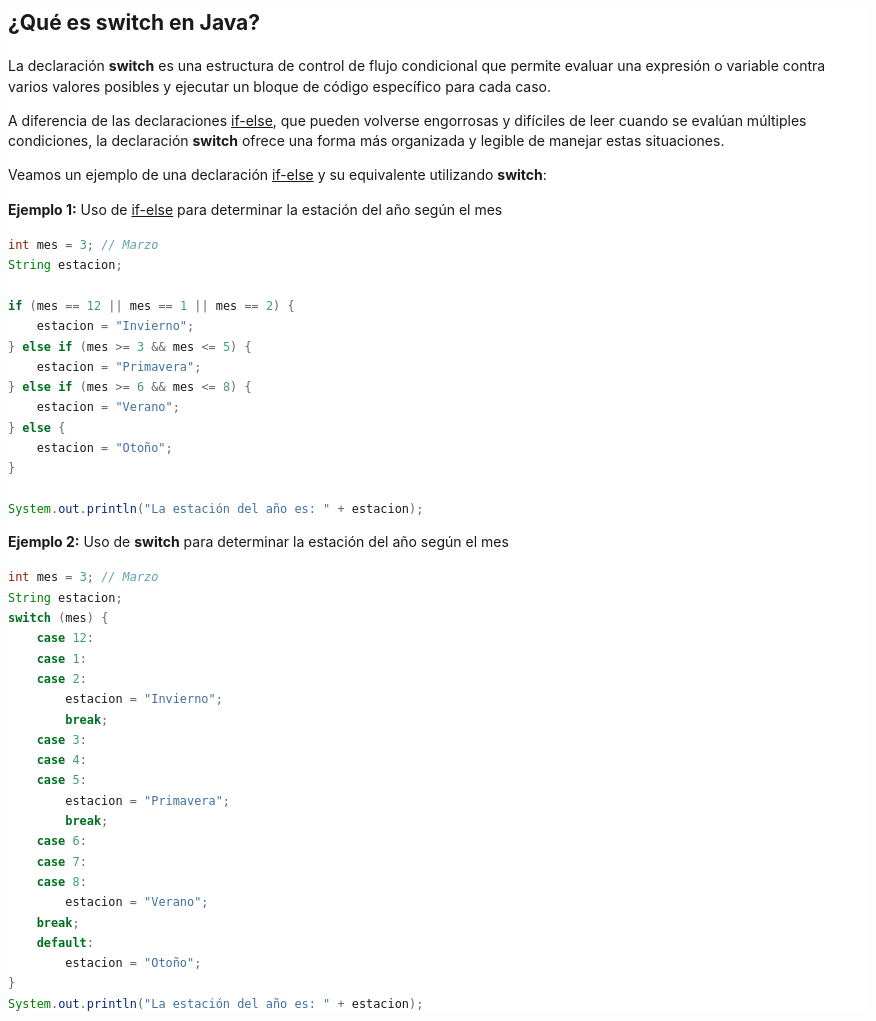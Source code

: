 ¿Qué es switch en Java?
-----------------------

La declaración **switch** es una estructura de control de flujo condicional que permite evaluar una expresión o variable contra varios valores posibles y ejecutar un bloque de código específico para cada caso.

A diferencia de las declaraciones [if-else](condicionales.md), que pueden volverse engorrosas y difíciles de leer cuando se evalúan múltiples condiciones, la declaración **switch** ofrece una forma más organizada y legible de manejar estas situaciones.

Veamos un ejemplo de una declaración [if-else](condicionales.md) y su equivalente utilizando **switch**:

**Ejemplo 1:** Uso de [if-else](condicionales.md) para determinar la estación del año según el mes
```java
int mes = 3; // Marzo
String estacion;

if (mes == 12 || mes == 1 || mes == 2) {
    estacion = "Invierno";
} else if (mes >= 3 && mes <= 5) {
    estacion = "Primavera";
} else if (mes >= 6 && mes <= 8) {
    estacion = "Verano";
} else {
    estacion = "Otoño";
}

System.out.println("La estación del año es: " + estacion);
```

**Ejemplo 2:** Uso de **switch** para determinar la estación del año según el mes

```java
int mes = 3; // Marzo 
String estacion; 
switch (mes) {     
    case 12:    
    case 1:    
    case 2:        
        estacion = "Invierno";        
        break;    
    case 3:    
    case 4:    
    case 5:        
        estacion = "Primavera";        
        break;    
    case 6:    
    case 7:    
    case 8:        
        estacion = "Verano";        
    break;    
    default:        
        estacion = "Otoño"; 
} 
System.out.println("La estación del año es: " + estacion);
```
